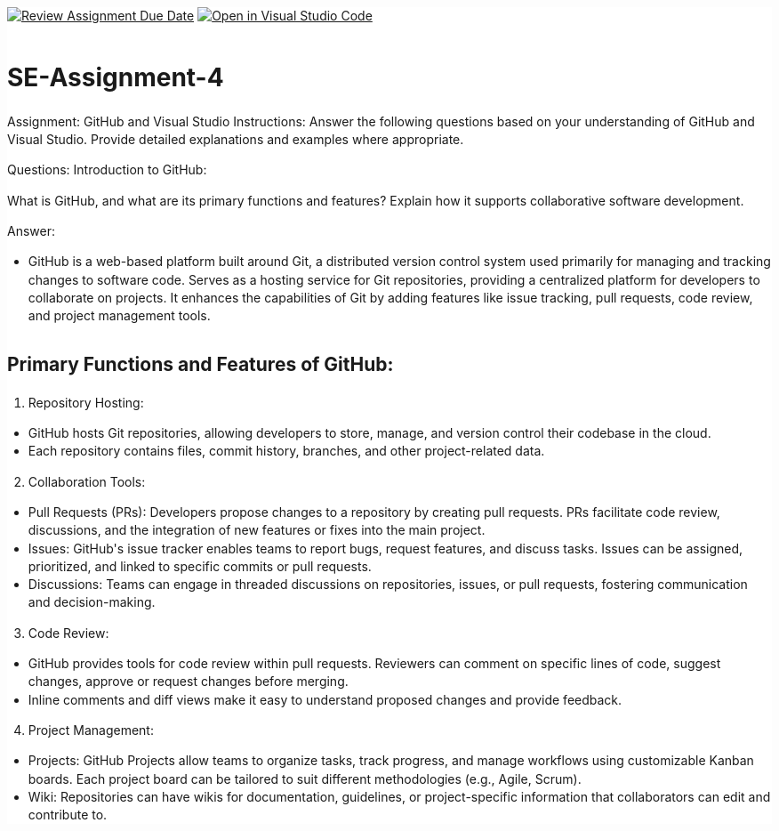 [![Review Assignment Due Date](https://classroom.github.com/assets/deadline-readme-button-22041afd0340ce965d47ae6ef1cefeee28c7c493a6346c4f15d667ab976d596c.svg)](https://classroom.github.com/a/GvXCZgfk)
[![Open in Visual Studio Code](https://classroom.github.com/assets/open-in-vscode-2e0aaae1b6195c2367325f4f02e2d04e9abb55f0b24a779b69b11b9e10269abc.svg)](https://classroom.github.com/online_ide?assignment_repo_id=15333271&assignment_repo_type=AssignmentRepo)
# SE-Assignment-4
Assignment: GitHub and Visual Studio
Instructions:
Answer the following questions based on your understanding of GitHub and Visual Studio. Provide detailed explanations and examples where appropriate.

Questions:
Introduction to GitHub:

What is GitHub, and what are its primary functions and features? Explain how it supports collaborative software development.

Answer:

- GitHub is a web-based platform built around Git, a distributed version control system used primarily for managing and tracking changes to software code. Serves as a hosting service for Git repositories, providing a centralized platform for developers to collaborate on projects. It enhances the capabilities of Git by adding features like issue tracking, pull requests, code review, and project management tools.

## Primary Functions and Features of GitHub:
1. Repository Hosting:
- GitHub hosts Git repositories, allowing developers to store, manage, and version control their codebase in the cloud.
- Each repository contains files, commit history, branches, and other project-related data.

2. Collaboration Tools:
- Pull Requests (PRs): Developers propose changes to a repository by creating pull requests. PRs facilitate code review, discussions, and the integration of new features or fixes into the main project.
- Issues: GitHub's issue tracker enables teams to report bugs, request features, and discuss tasks. Issues can be assigned, prioritized, and linked to specific commits or pull requests.
- Discussions: Teams can engage in threaded discussions on repositories, issues, or pull requests, fostering communication and decision-making.

3. Code Review:
- GitHub provides tools for code review within pull requests. Reviewers can comment on specific lines of code, suggest changes, approve or request changes before merging.
- Inline comments and diff views make it easy to understand proposed changes and provide feedback.

4. Project Management:
- Projects: GitHub Projects allow teams to organize tasks, track progress, and manage workflows using customizable Kanban boards. Each project board can be tailored to suit different methodologies (e.g., Agile, Scrum).
- Wiki: Repositories can have wikis for documentation, guidelines, or project-specific information that collaborators can edit and contribute to.

